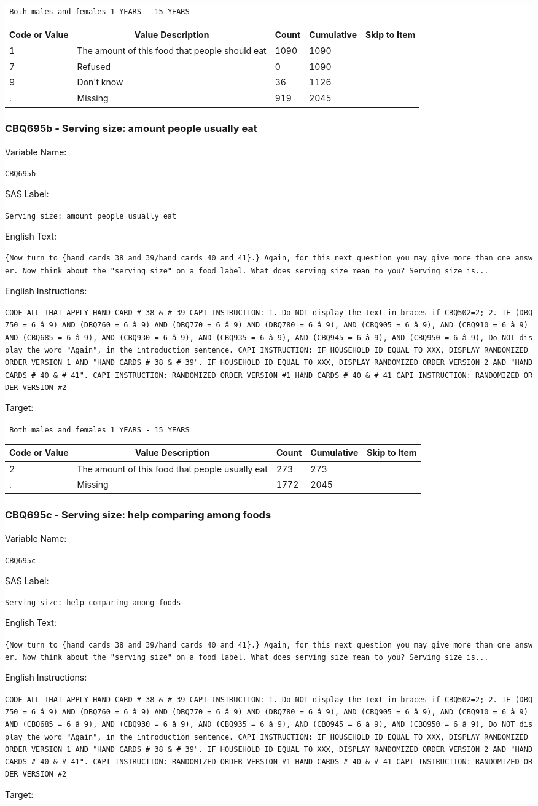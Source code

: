      Both males and females 1 YEARS - 15 YEARS
Code or Value | Value Description | Count | Cumulative | Skip to Item  
---|---|---|---|---  
1 | The amount of this food that people should eat | 1090 | 1090 |   
7 | Refused | 0 | 1090 |   
9 | Don't know | 36 | 1126 |   
. | Missing | 919 | 2045 |   
  
### CBQ695b - Serving size: amount people usually eat

Variable Name:

    CBQ695b
SAS Label:

    Serving size: amount people usually eat
English Text:

    {Now turn to {hand cards 38 and 39/hand cards 40 and 41}.} Again, for this next question you may give more than one answer. Now think about the "serving size" on a food label. What does serving size mean to you? Serving size is...
English Instructions:

    CODE ALL THAT APPLY HAND CARD # 38 & # 39 CAPI INSTRUCTION: 1. Do NOT display the text in braces if CBQ502=2; 2. IF (DBQ750 = 6 â 9) AND (DBQ760 = 6 â 9) AND (DBQ770 = 6 â 9) AND (DBQ780 = 6 â 9), AND (CBQ905 = 6 â 9), AND (CBQ910 = 6 â 9) AND (CBQ685 = 6 â 9), AND (CBQ930 = 6 â 9), AND (CBQ935 = 6 â 9), AND (CBQ945 = 6 â 9), AND (CBQ950 = 6 â 9), Do NOT display the word "Again", in the introduction sentence. CAPI INSTRUCTION: IF HOUSEHOLD ID EQUAL TO XXX, DISPLAY RANDOMIZED ORDER VERSION 1 AND "HAND CARDS # 38 & # 39". IF HOUSEHOLD ID EQUAL TO XXX, DISPLAY RANDOMIZED ORDER VERSION 2 AND "HAND CARDS # 40 & # 41". CAPI INSTRUCTION: RANDOMIZED ORDER VERSION #1 HAND CARDS # 40 & # 41 CAPI INSTRUCTION: RANDOMIZED ORDER VERSION #2
Target:

     Both males and females 1 YEARS - 15 YEARS
Code or Value | Value Description | Count | Cumulative | Skip to Item  
---|---|---|---|---  
2 | The amount of this food that people usually eat | 273 | 273 |   
. | Missing | 1772 | 2045 |   
  
### CBQ695c - Serving size: help comparing among foods

Variable Name:

    CBQ695c
SAS Label:

    Serving size: help comparing among foods
English Text:

    {Now turn to {hand cards 38 and 39/hand cards 40 and 41}.} Again, for this next question you may give more than one answer. Now think about the "serving size" on a food label. What does serving size mean to you? Serving size is...
English Instructions:

    CODE ALL THAT APPLY HAND CARD # 38 & # 39 CAPI INSTRUCTION: 1. Do NOT display the text in braces if CBQ502=2; 2. IF (DBQ750 = 6 â 9) AND (DBQ760 = 6 â 9) AND (DBQ770 = 6 â 9) AND (DBQ780 = 6 â 9), AND (CBQ905 = 6 â 9), AND (CBQ910 = 6 â 9) AND (CBQ685 = 6 â 9), AND (CBQ930 = 6 â 9), AND (CBQ935 = 6 â 9), AND (CBQ945 = 6 â 9), AND (CBQ950 = 6 â 9), Do NOT display the word "Again", in the introduction sentence. CAPI INSTRUCTION: IF HOUSEHOLD ID EQUAL TO XXX, DISPLAY RANDOMIZED ORDER VERSION 1 AND "HAND CARDS # 38 & # 39". IF HOUSEHOLD ID EQUAL TO XXX, DISPLAY RANDOMIZED ORDER VERSION 2 AND "HAND CARDS # 40 & # 41". CAPI INSTRUCTION: RANDOMIZED ORDER VERSION #1 HAND CARDS # 40 & # 41 CAPI INSTRUCTION: RANDOMIZED ORDER VERSION #2
Target:
